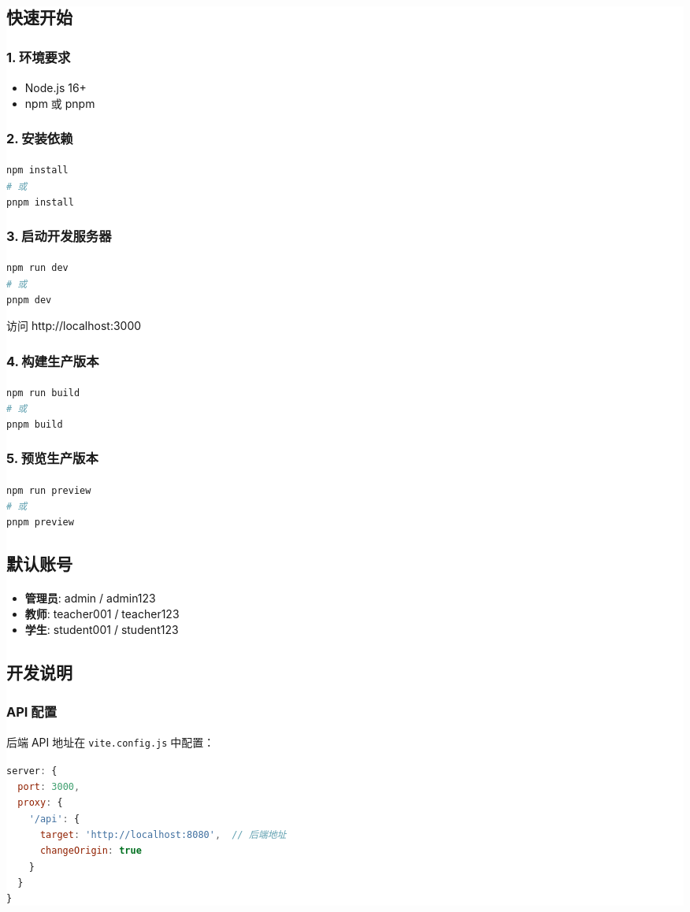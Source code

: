 ## 快速开始

### 1. 环境要求
- Node.js 16+
- npm 或 pnpm

### 2. 安装依赖
```bash
npm install
# 或
pnpm install
```

### 3. 启动开发服务器
```bash
npm run dev
# 或
pnpm dev
```

访问 http://localhost:3000

### 4. 构建生产版本
```bash
npm run build
# 或
pnpm build
```

### 5. 预览生产版本
```bash
npm run preview
# 或
pnpm preview
```

## 默认账号

- **管理员**: admin / admin123
- **教师**: teacher001 / teacher123
- **学生**: student001 / student123

## 开发说明

### API 配置

后端 API 地址在 `vite.config.js` 中配置：

```javascript
server: {
  port: 3000,
  proxy: {
    '/api': {
      target: 'http://localhost:8080',  // 后端地址
      changeOrigin: true
    }
  }
}
```
